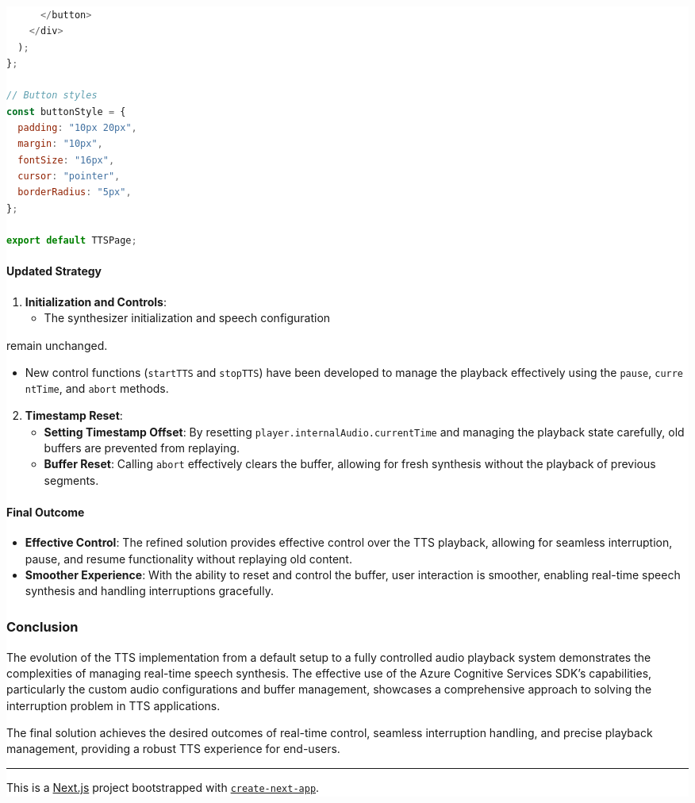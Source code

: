 ```javascript
      </button>
    </div>
  );
};

// Button styles
const buttonStyle = {
  padding: "10px 20px",
  margin: "10px",
  fontSize: "16px",
  cursor: "pointer",
  borderRadius: "5px",
};

export default TTSPage;
```

#### **Updated Strategy**

1. **Initialization and Controls**:
   - The synthesizer initialization and speech configuration

 remain unchanged.
   - New control functions (`startTTS` and `stopTTS`) have been developed to manage the playback effectively using the `pause`, `currentTime`, and `abort` methods.

2. **Timestamp Reset**:
   - **Setting Timestamp Offset**: By resetting `player.internalAudio.currentTime` and managing the playback state carefully, old buffers are prevented from replaying.
   - **Buffer Reset**: Calling `abort` effectively clears the buffer, allowing for fresh synthesis without the playback of previous segments.

#### **Final Outcome**

- **Effective Control**: The refined solution provides effective control over the TTS playback, allowing for seamless interruption, pause, and resume functionality without replaying old content.
- **Smoother Experience**: With the ability to reset and control the buffer, user interaction is smoother, enabling real-time speech synthesis and handling interruptions gracefully.

### **Conclusion**

The evolution of the TTS implementation from a default setup to a fully controlled audio playback system demonstrates the complexities of managing real-time speech synthesis. The effective use of the Azure Cognitive Services SDK’s capabilities, particularly the custom audio configurations and buffer management, showcases a comprehensive approach to solving the interruption problem in TTS applications.

The final solution achieves the desired outcomes of real-time control, seamless interruption handling, and precise playback management, providing a robust TTS experience for end-users.

--------------------------------------------------------------------------------------------------------------------------------------
This is a [Next.js](https://nextjs.org/) project bootstrapped with [`create-next-app`](https://github.com/vercel/next.js/tree/canary/packages/create-next-app).
